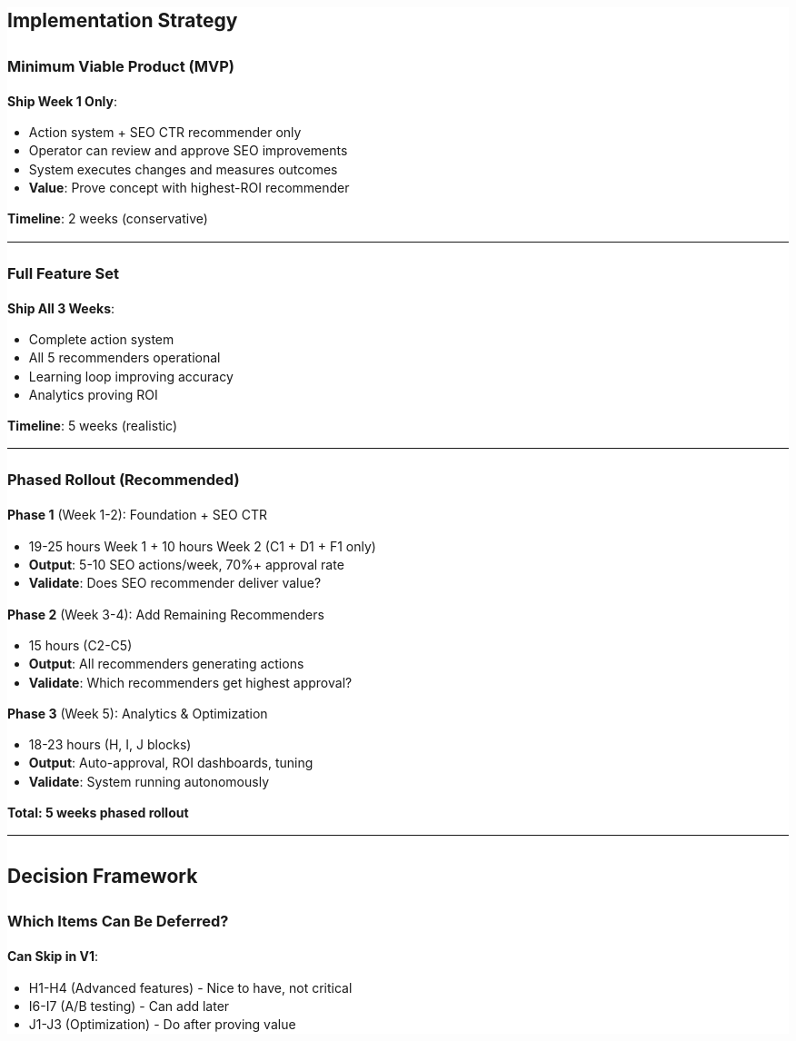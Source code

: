 
## Implementation Strategy

### Minimum Viable Product (MVP)

**Ship Week 1 Only**:
- Action system + SEO CTR recommender only
- Operator can review and approve SEO improvements
- System executes changes and measures outcomes
- **Value**: Prove concept with highest-ROI recommender

**Timeline**: 2 weeks (conservative)

---

### Full Feature Set

**Ship All 3 Weeks**:
- Complete action system
- All 5 recommenders operational
- Learning loop improving accuracy
- Analytics proving ROI

**Timeline**: 5 weeks (realistic)

---

### Phased Rollout (Recommended)

**Phase 1** (Week 1-2): Foundation + SEO CTR
- 19-25 hours Week 1 + 10 hours Week 2 (C1 + D1 + F1 only)
- **Output**: 5-10 SEO actions/week, 70%+ approval rate
- **Validate**: Does SEO recommender deliver value?

**Phase 2** (Week 3-4): Add Remaining Recommenders
- 15 hours (C2-C5)
- **Output**: All recommenders generating actions
- **Validate**: Which recommenders get highest approval?

**Phase 3** (Week 5): Analytics & Optimization
- 18-23 hours (H, I, J blocks)
- **Output**: Auto-approval, ROI dashboards, tuning
- **Validate**: System running autonomously

**Total: 5 weeks phased rollout**

---

## Decision Framework

### Which Items Can Be Deferred?

**Can Skip in V1**:
- H1-H4 (Advanced features) - Nice to have, not critical
- I6-I7 (A/B testing) - Can add later
- J1-J3 (Optimization) - Do after proving value
